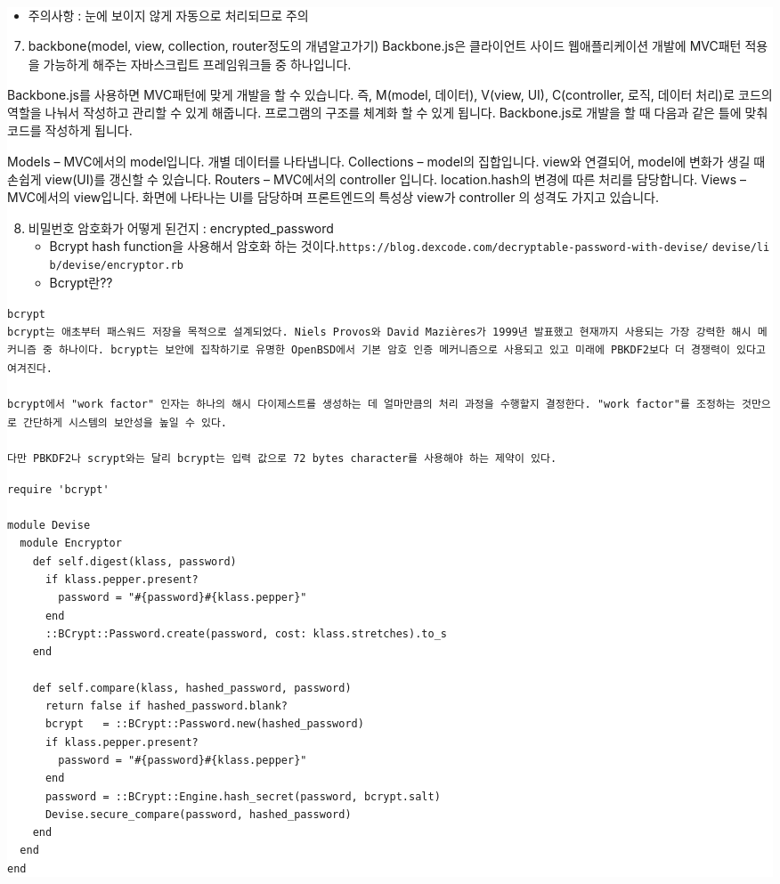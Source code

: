 - 주의사항 : 눈에 보이지 않게 자동으로 처리되므로 주의

7. backbone(model, view, collection, router정도의 개념알고가기)
Backbone.js은 클라이언트 사이드 웹애플리케이션 개발에 MVC패턴 적용을 가능하게 해주는 자바스크립트 프레임워크들 중 하나입니다.

Backbone.js를 사용하면 MVC패턴에 맞게 개발을 할 수 있습니다. 즉, M(model, 데이터), V(view, UI), C(controller, 로직, 데이터 처리)로 코드의 역할을 나눠서 작성하고 관리할 수 있게 해줍니다. 프로그램의 구조를 체계화 할 수 있게 됩니다. Backbone.js로 개발을 할 때 다음과 같은 틀에 맞춰 코드를 작성하게 됩니다.

Models – MVC에서의 model입니다. 개별 데이터를 나타냅니다.
Collections – model의 집합입니다. view와 연결되어, model에 변화가 생길 때 손쉽게 view(UI)를 갱신할 수 있습니다.
Routers – MVC에서의 controller 입니다. location.hash의 변경에 따른 처리를 담당합니다.
Views – MVC에서의 view입니다. 화면에 나타나는 UI를 담당하며 프론트엔드의 특성상 view가 controller 의 성격도 가지고 있습니다.


8. 비밀번호 암호화가 어떻게 된건지 : encrypted_password 
	- Bcrypt hash function을 사용해서 암호화 하는 것이다.`https://blog.dexcode.com/decryptable-password-with-devise/`  `devise/lib/devise/encryptor.rb`
	- Bcrypt란??
```
bcrypt
bcrypt는 애초부터 패스워드 저장을 목적으로 설계되었다. Niels Provos와 David Mazières가 1999년 발표했고 현재까지 사용되는 가장 강력한 해시 메커니즘 중 하나이다. bcrypt는 보안에 집착하기로 유명한 OpenBSD에서 기본 암호 인증 메커니즘으로 사용되고 있고 미래에 PBKDF2보다 더 경쟁력이 있다고 여겨진다.

bcrypt에서 "work factor" 인자는 하나의 해시 다이제스트를 생성하는 데 얼마만큼의 처리 과정을 수행할지 결정한다. "work factor"를 조정하는 것만으로 간단하게 시스템의 보안성을 높일 수 있다.

다만 PBKDF2나 scrypt와는 달리 bcrypt는 입력 값으로 72 bytes character를 사용해야 하는 제약이 있다.
```
```
require 'bcrypt'

module Devise
  module Encryptor
    def self.digest(klass, password)
      if klass.pepper.present?
        password = "#{password}#{klass.pepper}"
      end
      ::BCrypt::Password.create(password, cost: klass.stretches).to_s
    end

    def self.compare(klass, hashed_password, password)
      return false if hashed_password.blank?
      bcrypt   = ::BCrypt::Password.new(hashed_password)
      if klass.pepper.present?
        password = "#{password}#{klass.pepper}"
      end
      password = ::BCrypt::Engine.hash_secret(password, bcrypt.salt)
      Devise.secure_compare(password, hashed_password)
    end
  end
end
```

